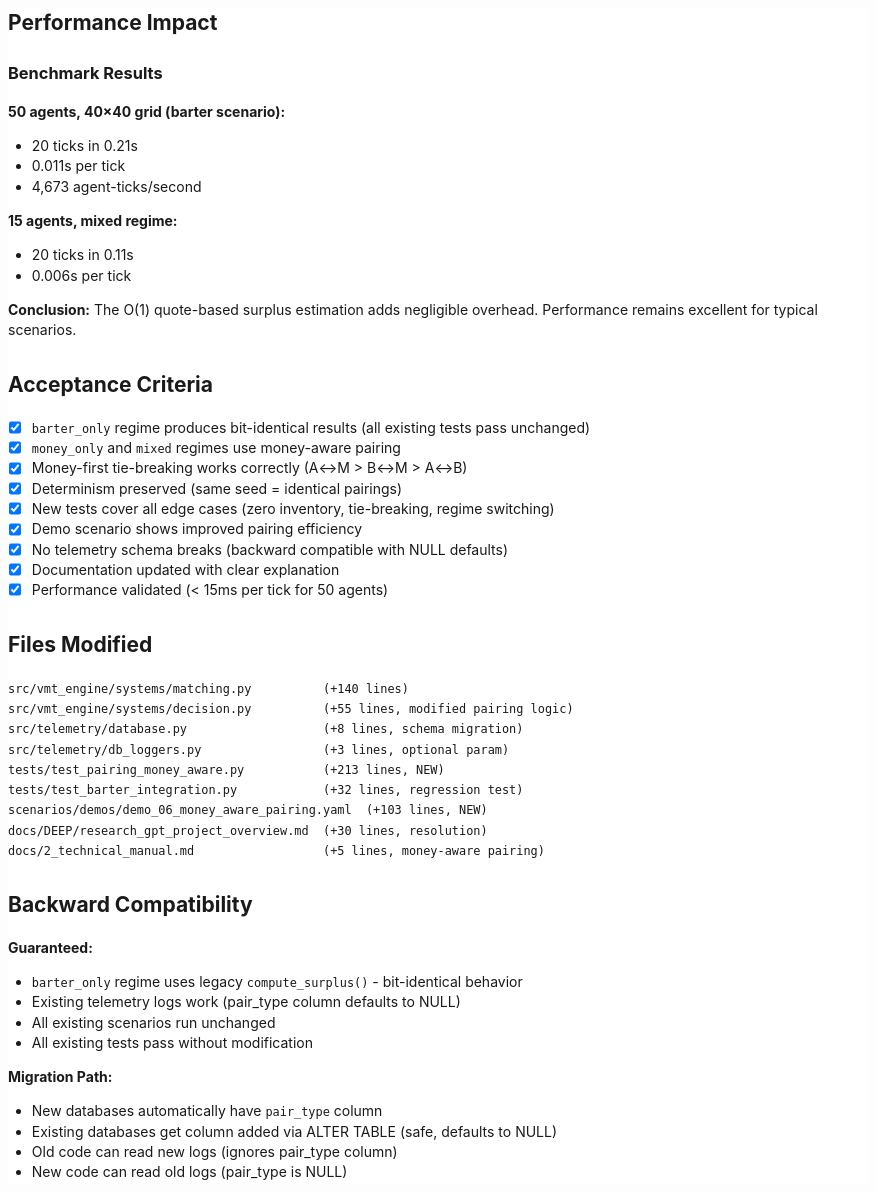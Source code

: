 ## Performance Impact

### Benchmark Results

**50 agents, 40×40 grid (barter scenario):**
- 20 ticks in 0.21s
- 0.011s per tick
- 4,673 agent-ticks/second

**15 agents, mixed regime:**
- 20 ticks in 0.11s
- 0.006s per tick

**Conclusion:** The O(1) quote-based surplus estimation adds negligible overhead. Performance remains excellent for typical scenarios.

## Acceptance Criteria

- [x] `barter_only` regime produces bit-identical results (all existing tests pass unchanged)
- [x] `money_only` and `mixed` regimes use money-aware pairing
- [x] Money-first tie-breaking works correctly (A↔M > B↔M > A↔B)
- [x] Determinism preserved (same seed = identical pairings)
- [x] New tests cover all edge cases (zero inventory, tie-breaking, regime switching)
- [x] Demo scenario shows improved pairing efficiency
- [x] No telemetry schema breaks (backward compatible with NULL defaults)
- [x] Documentation updated with clear explanation
- [x] Performance validated (< 15ms per tick for 50 agents)

## Files Modified

```
src/vmt_engine/systems/matching.py          (+140 lines)
src/vmt_engine/systems/decision.py          (+55 lines, modified pairing logic)
src/telemetry/database.py                   (+8 lines, schema migration)
src/telemetry/db_loggers.py                 (+3 lines, optional param)
tests/test_pairing_money_aware.py           (+213 lines, NEW)
tests/test_barter_integration.py            (+32 lines, regression test)
scenarios/demos/demo_06_money_aware_pairing.yaml  (+103 lines, NEW)
docs/DEEP/research_gpt_project_overview.md  (+30 lines, resolution)
docs/2_technical_manual.md                  (+5 lines, money-aware pairing)
```

## Backward Compatibility

**Guaranteed:**
- `barter_only` regime uses legacy `compute_surplus()` - bit-identical behavior
- Existing telemetry logs work (pair_type column defaults to NULL)
- All existing scenarios run unchanged
- All existing tests pass without modification

**Migration Path:**
- New databases automatically have `pair_type` column
- Existing databases get column added via ALTER TABLE (safe, defaults to NULL)
- Old code can read new logs (ignores pair_type column)
- New code can read old logs (pair_type is NULL)
